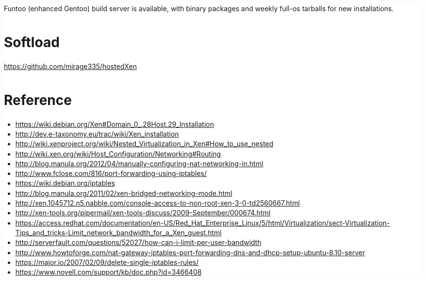 Funtoo (enhanced Gentoo) build server is available, with binary packages
and weekly full-os tarballs for new installations.

# Softload

<https://github.com/mirage335/hostedXen>

# Reference

- <https://wiki.debian.org/Xen#Domain_0_.28Host.29_Installation>
- <http://dev.e-taxonomy.eu/trac/wiki/Xen_installation>
- <http://wiki.xenproject.org/wiki/Nested_Virtualization_in_Xen#How_to_use_nested>
- <http://wiki.xen.org/wiki/Host_Configuration/Networking#Routing>
- <http://blog.manula.org/2012/04/manually-configuring-nat-networking-in.html>
- <http://www.fclose.com/816/port-forwarding-using-iptables/>
- <https://wiki.debian.org/iptables>
- <http://blog.manula.org/2011/02/xen-bridged-networking-mode.html>
- <http://xen.1045712.n5.nabble.com/console-access-to-non-root-xen-3-0-td2560667.html>
- <http://xen-tools.org/pipermail/xen-tools-discuss/2009-September/000674.html>
- <https://access.redhat.com/documentation/en-US/Red_Hat_Enterprise_Linux/5/html/Virtualization/sect-Virtualization-Tips_and_tricks-Limit_network_bandwidth_for_a_Xen_guest.html>
- <http://serverfault.com/questions/52027/how-can-i-limit-per-user-bandwidth>
- <http://www.howtoforge.com/nat-gateway-iptables-port-forwarding-dns-and-dhcp-setup-ubuntu-8.10-server>
- <https://major.io/2007/02/09/delete-single-iptables-rules/>
- <https://www.novell.com/support/kb/doc.php?id=3466408>